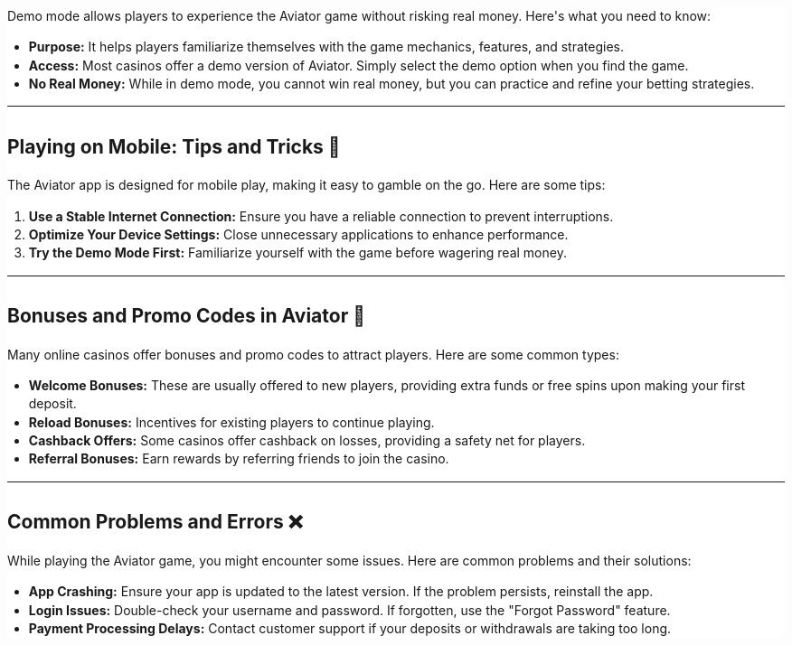Demo mode allows players to experience the Aviator game without risking
real money. Here's what you need to know:

-   **Purpose:** It helps players familiarize themselves with the game
    mechanics, features, and strategies.
-   **Access:** Most casinos offer a demo version of Aviator. Simply
    select the demo option when you find the game.
-   **No Real Money:** While in demo mode, you cannot win real money,
    but you can practice and refine your betting strategies.

------------------------------------------------------------------------

## Playing on Mobile: Tips and Tricks 📱

The Aviator app is designed for mobile play, making it easy to gamble on
the go. Here are some tips:

1.  **Use a Stable Internet Connection:** Ensure you have a reliable
    connection to prevent interruptions.
2.  **Optimize Your Device Settings:** Close unnecessary applications to
    enhance performance.
3.  **Try the Demo Mode First:** Familiarize yourself with the game
    before wagering real money.

------------------------------------------------------------------------

## Bonuses and Promo Codes in Aviator 🎁

Many online casinos offer bonuses and promo codes to attract players.
Here are some common types:

-   **Welcome Bonuses:** These are usually offered to new players,
    providing extra funds or free spins upon making your first deposit.
-   **Reload Bonuses:** Incentives for existing players to continue
    playing.
-   **Cashback Offers:** Some casinos offer cashback on losses,
    providing a safety net for players.
-   **Referral Bonuses:** Earn rewards by referring friends to join the
    casino.

------------------------------------------------------------------------

## Common Problems and Errors ❌

While playing the Aviator game, you might encounter some issues. Here
are common problems and their solutions:

-   **App Crashing:** Ensure your app is updated to the latest version.
    If the problem persists, reinstall the app.
-   **Login Issues:** Double-check your username and password. If
    forgotten, use the \"Forgot Password\" feature.
-   **Payment Processing Delays:** Contact customer support if your
    deposits or withdrawals are taking too long.
